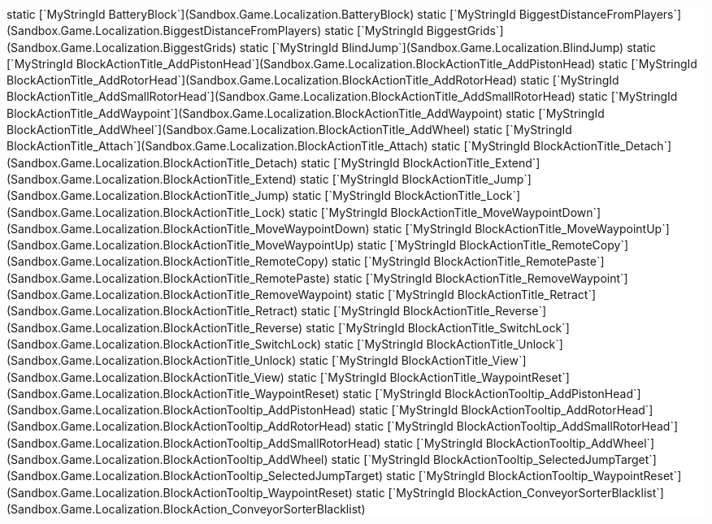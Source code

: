 <tr><td>static [`MyStringId BatteryBlock`](Sandbox.Game.Localization.BatteryBlock)</td><td></td></tr>
<tr><td>static [`MyStringId BiggestDistanceFromPlayers`](Sandbox.Game.Localization.BiggestDistanceFromPlayers)</td><td></td></tr>
<tr><td>static [`MyStringId BiggestGrids`](Sandbox.Game.Localization.BiggestGrids)</td><td></td></tr>
<tr><td>static [`MyStringId BlindJump`](Sandbox.Game.Localization.BlindJump)</td><td></td></tr>
<tr><td>static [`MyStringId BlockActionTitle_AddPistonHead`](Sandbox.Game.Localization.BlockActionTitle_AddPistonHead)</td><td></td></tr>
<tr><td>static [`MyStringId BlockActionTitle_AddRotorHead`](Sandbox.Game.Localization.BlockActionTitle_AddRotorHead)</td><td></td></tr>
<tr><td>static [`MyStringId BlockActionTitle_AddSmallRotorHead`](Sandbox.Game.Localization.BlockActionTitle_AddSmallRotorHead)</td><td></td></tr>
<tr><td>static [`MyStringId BlockActionTitle_AddWaypoint`](Sandbox.Game.Localization.BlockActionTitle_AddWaypoint)</td><td></td></tr>
<tr><td>static [`MyStringId BlockActionTitle_AddWheel`](Sandbox.Game.Localization.BlockActionTitle_AddWheel)</td><td></td></tr>
<tr><td>static [`MyStringId BlockActionTitle_Attach`](Sandbox.Game.Localization.BlockActionTitle_Attach)</td><td></td></tr>
<tr><td>static [`MyStringId BlockActionTitle_Detach`](Sandbox.Game.Localization.BlockActionTitle_Detach)</td><td></td></tr>
<tr><td>static [`MyStringId BlockActionTitle_Extend`](Sandbox.Game.Localization.BlockActionTitle_Extend)</td><td></td></tr>
<tr><td>static [`MyStringId BlockActionTitle_Jump`](Sandbox.Game.Localization.BlockActionTitle_Jump)</td><td></td></tr>
<tr><td>static [`MyStringId BlockActionTitle_Lock`](Sandbox.Game.Localization.BlockActionTitle_Lock)</td><td></td></tr>
<tr><td>static [`MyStringId BlockActionTitle_MoveWaypointDown`](Sandbox.Game.Localization.BlockActionTitle_MoveWaypointDown)</td><td></td></tr>
<tr><td>static [`MyStringId BlockActionTitle_MoveWaypointUp`](Sandbox.Game.Localization.BlockActionTitle_MoveWaypointUp)</td><td></td></tr>
<tr><td>static [`MyStringId BlockActionTitle_RemoteCopy`](Sandbox.Game.Localization.BlockActionTitle_RemoteCopy)</td><td></td></tr>
<tr><td>static [`MyStringId BlockActionTitle_RemotePaste`](Sandbox.Game.Localization.BlockActionTitle_RemotePaste)</td><td></td></tr>
<tr><td>static [`MyStringId BlockActionTitle_RemoveWaypoint`](Sandbox.Game.Localization.BlockActionTitle_RemoveWaypoint)</td><td></td></tr>
<tr><td>static [`MyStringId BlockActionTitle_Retract`](Sandbox.Game.Localization.BlockActionTitle_Retract)</td><td></td></tr>
<tr><td>static [`MyStringId BlockActionTitle_Reverse`](Sandbox.Game.Localization.BlockActionTitle_Reverse)</td><td></td></tr>
<tr><td>static [`MyStringId BlockActionTitle_SwitchLock`](Sandbox.Game.Localization.BlockActionTitle_SwitchLock)</td><td></td></tr>
<tr><td>static [`MyStringId BlockActionTitle_Unlock`](Sandbox.Game.Localization.BlockActionTitle_Unlock)</td><td></td></tr>
<tr><td>static [`MyStringId BlockActionTitle_View`](Sandbox.Game.Localization.BlockActionTitle_View)</td><td></td></tr>
<tr><td>static [`MyStringId BlockActionTitle_WaypointReset`](Sandbox.Game.Localization.BlockActionTitle_WaypointReset)</td><td></td></tr>
<tr><td>static [`MyStringId BlockActionTooltip_AddPistonHead`](Sandbox.Game.Localization.BlockActionTooltip_AddPistonHead)</td><td></td></tr>
<tr><td>static [`MyStringId BlockActionTooltip_AddRotorHead`](Sandbox.Game.Localization.BlockActionTooltip_AddRotorHead)</td><td></td></tr>
<tr><td>static [`MyStringId BlockActionTooltip_AddSmallRotorHead`](Sandbox.Game.Localization.BlockActionTooltip_AddSmallRotorHead)</td><td></td></tr>
<tr><td>static [`MyStringId BlockActionTooltip_AddWheel`](Sandbox.Game.Localization.BlockActionTooltip_AddWheel)</td><td></td></tr>
<tr><td>static [`MyStringId BlockActionTooltip_SelectedJumpTarget`](Sandbox.Game.Localization.BlockActionTooltip_SelectedJumpTarget)</td><td></td></tr>
<tr><td>static [`MyStringId BlockActionTooltip_WaypointReset`](Sandbox.Game.Localization.BlockActionTooltip_WaypointReset)</td><td></td></tr>
<tr><td>static [`MyStringId BlockAction_ConveyorSorterBlacklist`](Sandbox.Game.Localization.BlockAction_ConveyorSorterBlacklist)</td><td></td></tr>